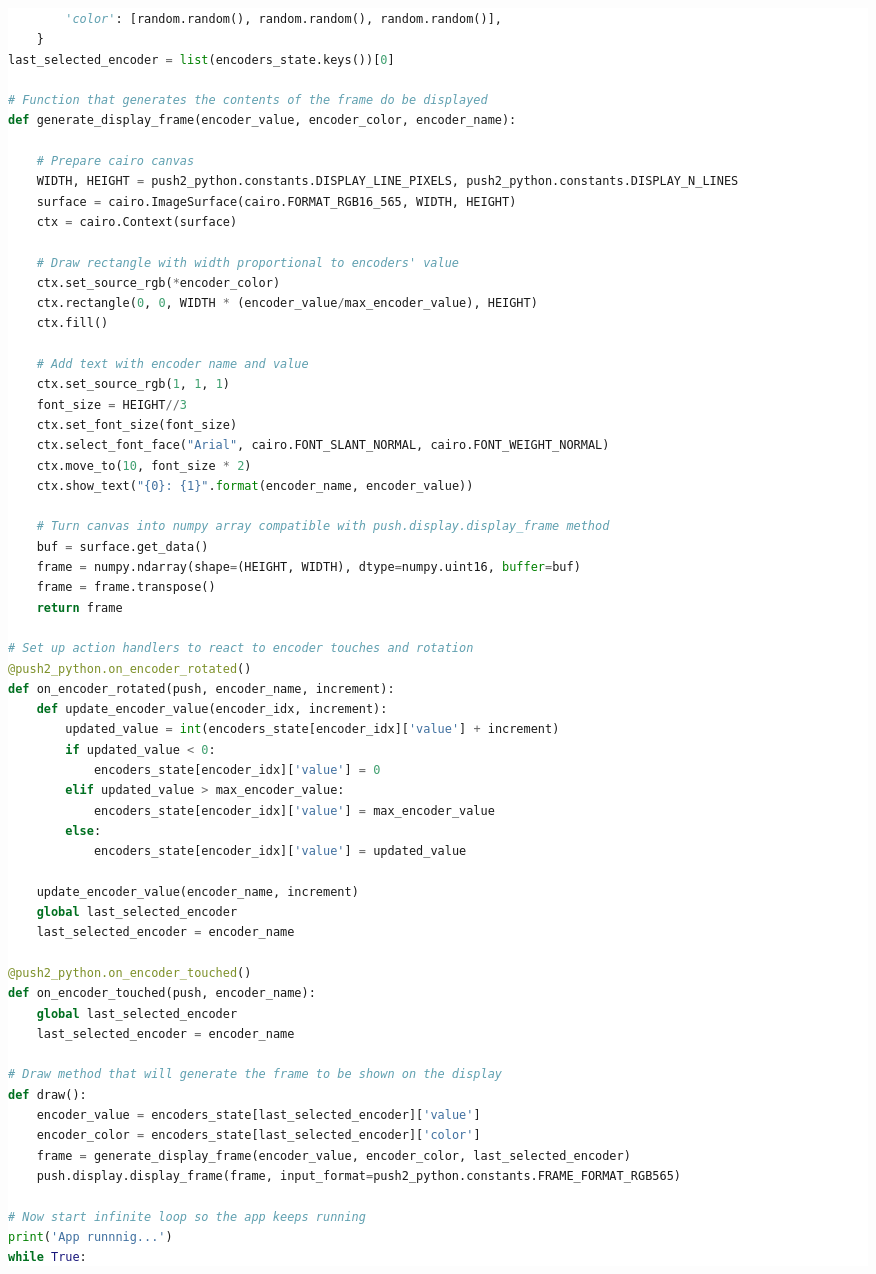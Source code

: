 ```python
        'color': [random.random(), random.random(), random.random()],
    }
last_selected_encoder = list(encoders_state.keys())[0]

# Function that generates the contents of the frame do be displayed
def generate_display_frame(encoder_value, encoder_color, encoder_name):

    # Prepare cairo canvas
    WIDTH, HEIGHT = push2_python.constants.DISPLAY_LINE_PIXELS, push2_python.constants.DISPLAY_N_LINES
    surface = cairo.ImageSurface(cairo.FORMAT_RGB16_565, WIDTH, HEIGHT)
    ctx = cairo.Context(surface)

    # Draw rectangle with width proportional to encoders' value
    ctx.set_source_rgb(*encoder_color)
    ctx.rectangle(0, 0, WIDTH * (encoder_value/max_encoder_value), HEIGHT)
    ctx.fill()

    # Add text with encoder name and value
    ctx.set_source_rgb(1, 1, 1)
    font_size = HEIGHT//3
    ctx.set_font_size(font_size)
    ctx.select_font_face("Arial", cairo.FONT_SLANT_NORMAL, cairo.FONT_WEIGHT_NORMAL)
    ctx.move_to(10, font_size * 2)
    ctx.show_text("{0}: {1}".format(encoder_name, encoder_value))

    # Turn canvas into numpy array compatible with push.display.display_frame method
    buf = surface.get_data()
    frame = numpy.ndarray(shape=(HEIGHT, WIDTH), dtype=numpy.uint16, buffer=buf)
    frame = frame.transpose()
    return frame

# Set up action handlers to react to encoder touches and rotation
@push2_python.on_encoder_rotated()
def on_encoder_rotated(push, encoder_name, increment):
    def update_encoder_value(encoder_idx, increment):
        updated_value = int(encoders_state[encoder_idx]['value'] + increment)
        if updated_value < 0:
            encoders_state[encoder_idx]['value'] = 0
        elif updated_value > max_encoder_value:
            encoders_state[encoder_idx]['value'] = max_encoder_value
        else:
            encoders_state[encoder_idx]['value'] = updated_value

    update_encoder_value(encoder_name, increment)
    global last_selected_encoder
    last_selected_encoder = encoder_name

@push2_python.on_encoder_touched()
def on_encoder_touched(push, encoder_name):
    global last_selected_encoder
    last_selected_encoder = encoder_name

# Draw method that will generate the frame to be shown on the display
def draw():
    encoder_value = encoders_state[last_selected_encoder]['value']
    encoder_color = encoders_state[last_selected_encoder]['color']
    frame = generate_display_frame(encoder_value, encoder_color, last_selected_encoder)
    push.display.display_frame(frame, input_format=push2_python.constants.FRAME_FORMAT_RGB565)

# Now start infinite loop so the app keeps running
print('App runnnig...')
while True:
```